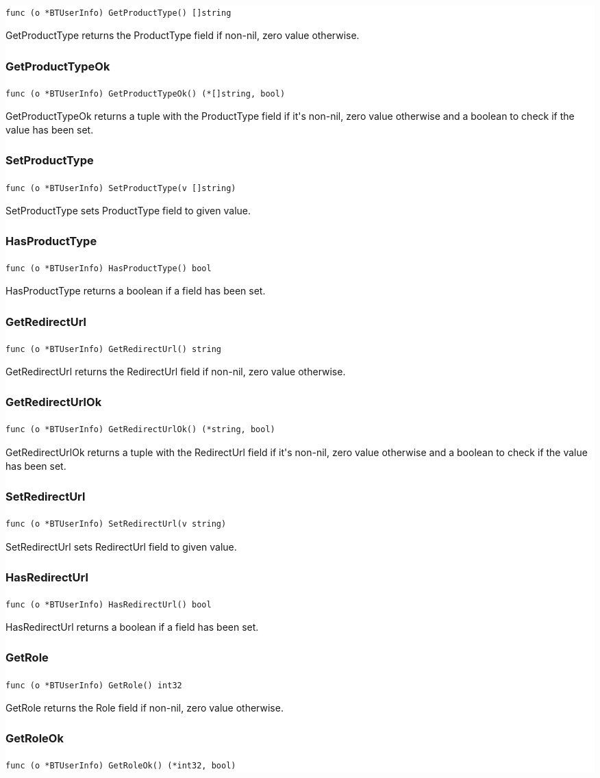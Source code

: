 `func (o *BTUserInfo) GetProductType() []string`

GetProductType returns the ProductType field if non-nil, zero value otherwise.

### GetProductTypeOk

`func (o *BTUserInfo) GetProductTypeOk() (*[]string, bool)`

GetProductTypeOk returns a tuple with the ProductType field if it's non-nil, zero value otherwise
and a boolean to check if the value has been set.

### SetProductType

`func (o *BTUserInfo) SetProductType(v []string)`

SetProductType sets ProductType field to given value.

### HasProductType

`func (o *BTUserInfo) HasProductType() bool`

HasProductType returns a boolean if a field has been set.

### GetRedirectUrl

`func (o *BTUserInfo) GetRedirectUrl() string`

GetRedirectUrl returns the RedirectUrl field if non-nil, zero value otherwise.

### GetRedirectUrlOk

`func (o *BTUserInfo) GetRedirectUrlOk() (*string, bool)`

GetRedirectUrlOk returns a tuple with the RedirectUrl field if it's non-nil, zero value otherwise
and a boolean to check if the value has been set.

### SetRedirectUrl

`func (o *BTUserInfo) SetRedirectUrl(v string)`

SetRedirectUrl sets RedirectUrl field to given value.

### HasRedirectUrl

`func (o *BTUserInfo) HasRedirectUrl() bool`

HasRedirectUrl returns a boolean if a field has been set.

### GetRole

`func (o *BTUserInfo) GetRole() int32`

GetRole returns the Role field if non-nil, zero value otherwise.

### GetRoleOk

`func (o *BTUserInfo) GetRoleOk() (*int32, bool)`
